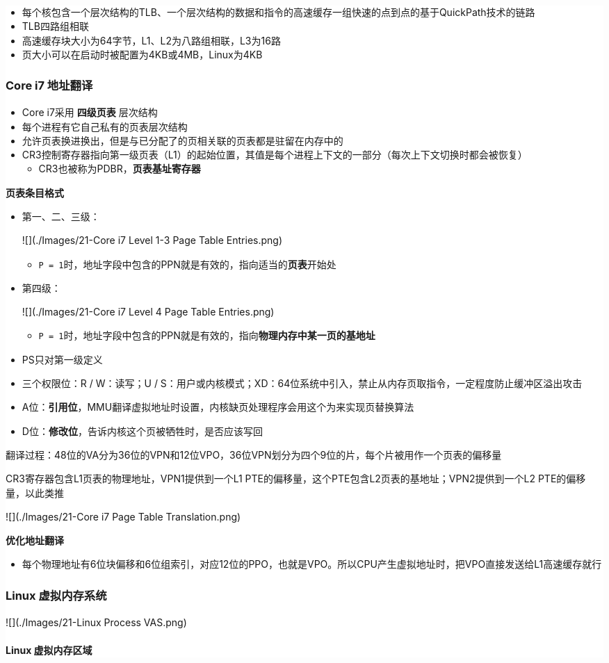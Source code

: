 * 每个核包含一个层次结构的TLB、一个层次结构的数据和指令的高速缓存一组快速的点到点的基于QuickPath技术的链路
* TLB四路组相联
* 高速缓存块大小为64字节，L1、L2为八路组相联，L3为16路
* 页大小可以在启动时被配置为4KB或4MB，Linux为4KB



### Core i7 地址翻译

* Core i7采用 **四级页表** 层次结构
* 每个进程有它自己私有的页表层次结构
* 允许页表换进换出，但是与已分配了的页相关联的页表都是驻留在内存中的
* CR3控制寄存器指向第一级页表（L1）的起始位置，其值是每个进程上下文的一部分（每次上下文切换时都会被恢复）
  * CR3也被称为PDBR，**页表基址寄存器**

**页表条目格式**

* 第一、二、三级：

  ![](./Images/21-Core i7 Level 1-3 Page Table Entries.png)

  * `P = 1`时，地址字段中包含的PPN就是有效的，指向适当的**页表**开始处

* 第四级：

  ![](./Images/21-Core i7 Level 4 Page Table Entries.png)

  * `P = 1`时，地址字段中包含的PPN就是有效的，指向**物理内存中某一页的基地址**

* PS只对第一级定义

* 三个权限位：R / W：读写；U / S：用户或内核模式；XD：64位系统中引入，禁止从内存页取指令，一定程度防止缓冲区溢出攻击

* A位：**引用位**，MMU翻译虚拟地址时设置，内核缺页处理程序会用这个为来实现页替换算法

* D位：**修改位**，告诉内核这个页被牺牲时，是否应该写回



翻译过程：48位的VA分为36位的VPN和12位VPO，36位VPN划分为四个9位的片，每个片被用作一个页表的偏移量

CR3寄存器包含L1页表的物理地址，VPN1提供到一个L1 PTE的偏移量，这个PTE包含L2页表的基地址；VPN2提供到一个L2 PTE的偏移量，以此类推

![](./Images/21-Core i7 Page Table Translation.png)



**优化地址翻译**

* 每个物理地址有6位块偏移和6位组索引，对应12位的PPO，也就是VPO。所以CPU产生虚拟地址时，把VPO直接发送给L1高速缓存就行



### Linux 虚拟内存系统

![](./Images/21-Linux Process VAS.png)



#### Linux 虚拟内存区域
